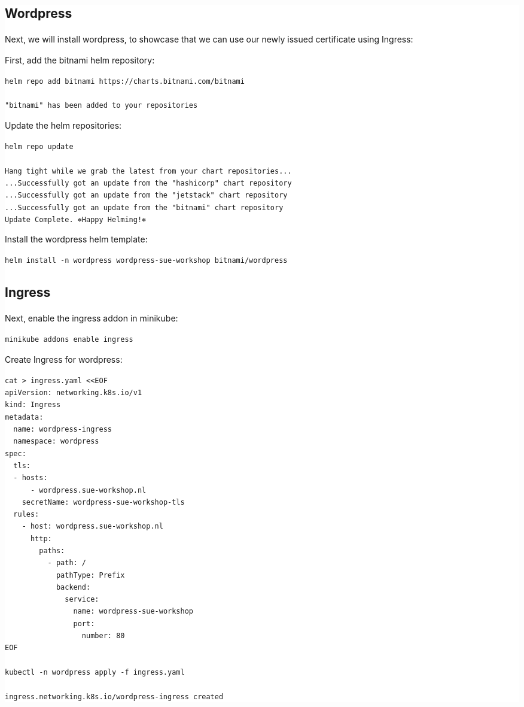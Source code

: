 ## Wordpress

Next, we will install wordpress, to showcase that we can use our newly issued certificate using Ingress:

First, add the bitnami helm repository:

```
helm repo add bitnami https://charts.bitnami.com/bitnami

"bitnami" has been added to your repositories
```

Update the helm repositories:

```
helm repo update

Hang tight while we grab the latest from your chart repositories...
...Successfully got an update from the "hashicorp" chart repository
...Successfully got an update from the "jetstack" chart repository
...Successfully got an update from the "bitnami" chart repository
Update Complete. ⎈Happy Helming!⎈
```

Install the wordpress helm template:

```
helm install -n wordpress wordpress-sue-workshop bitnami/wordpress
```

## Ingress

Next, enable the ingress addon in minikube:

```
minikube addons enable ingress
```

Create Ingress for wordpress:

```
cat > ingress.yaml <<EOF
apiVersion: networking.k8s.io/v1
kind: Ingress
metadata:
  name: wordpress-ingress
  namespace: wordpress
spec:
  tls:
  - hosts:
      - wordpress.sue-workshop.nl
    secretName: wordpress-sue-workshop-tls
  rules:
    - host: wordpress.sue-workshop.nl
      http:
        paths:
          - path: /
            pathType: Prefix
            backend:
              service:
                name: wordpress-sue-workshop
                port:
                  number: 80
EOF

kubectl -n wordpress apply -f ingress.yaml

ingress.networking.k8s.io/wordpress-ingress created
```